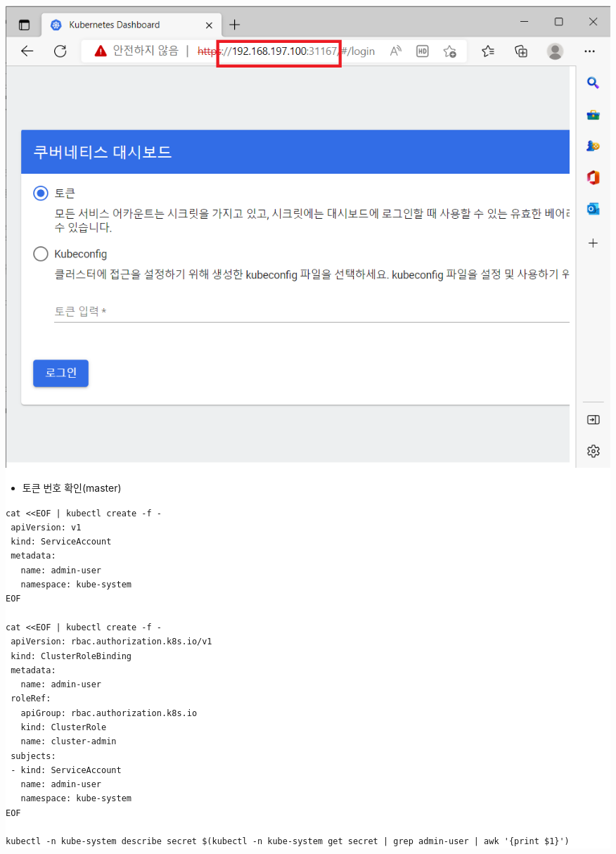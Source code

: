 ![image](/assets/img/image/kubernetes/11.png)<br/>
- 토큰 번호 확인(master)<br/>
```shell
cat <<EOF | kubectl create -f -
 apiVersion: v1
 kind: ServiceAccount
 metadata:
   name: admin-user
   namespace: kube-system
EOF

cat <<EOF | kubectl create -f -
 apiVersion: rbac.authorization.k8s.io/v1
 kind: ClusterRoleBinding
 metadata:
   name: admin-user
 roleRef:
   apiGroup: rbac.authorization.k8s.io
   kind: ClusterRole
   name: cluster-admin
 subjects:
 - kind: ServiceAccount
   name: admin-user
   namespace: kube-system
EOF

kubectl -n kube-system describe secret $(kubectl -n kube-system get secret | grep admin-user | awk '{print $1}')
```